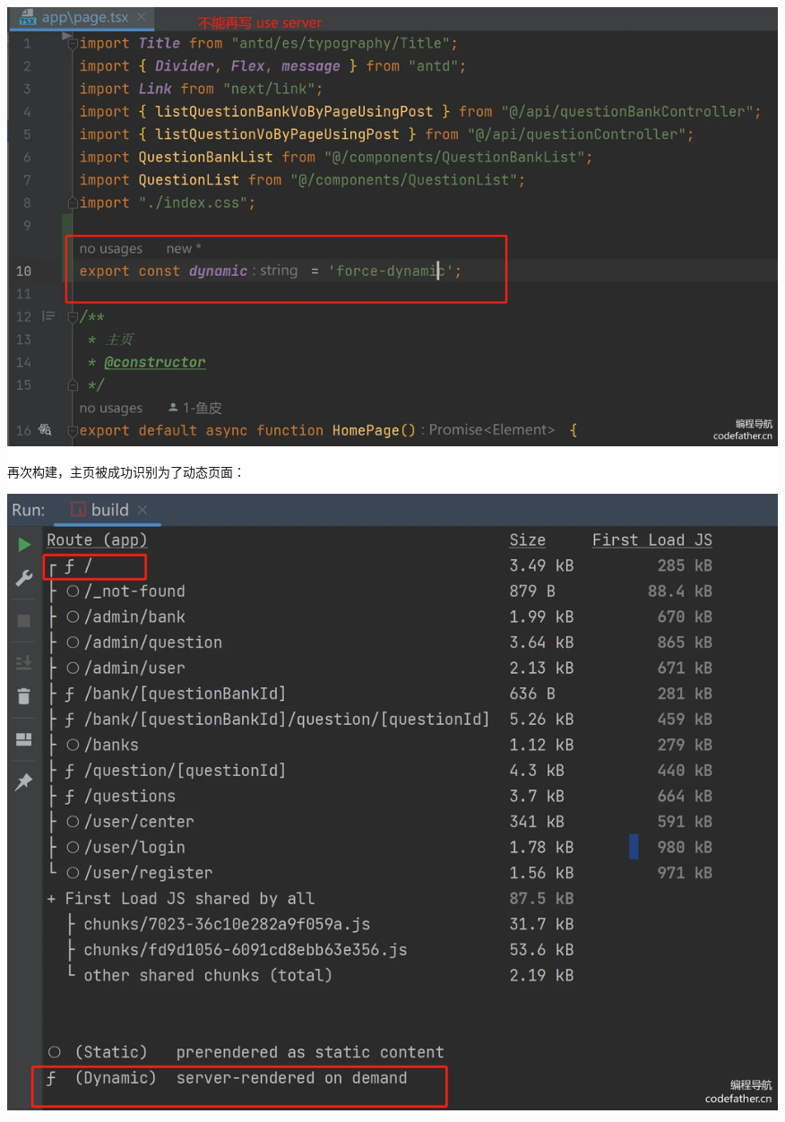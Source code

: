 ![img](./assets/09-部署上线/6E8yJPSqJuuLfZxr.webp)

再次构建，主页被成功识别为了动态页面：

![img](./assets/09-部署上线/FGxeHF8mCt00GMbX.webp)
